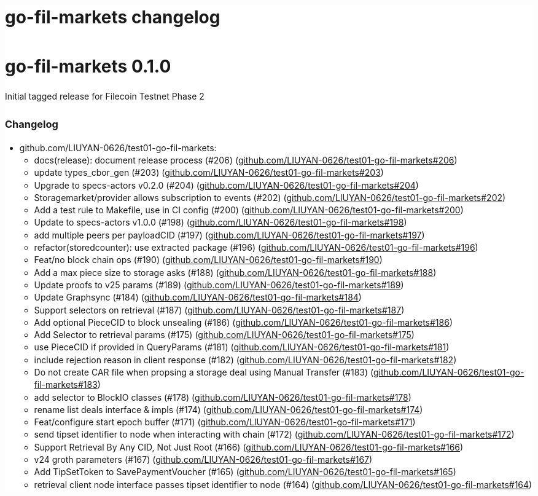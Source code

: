 # go-fil-markets changelog

# go-fil-markets 0.1.0

Initial tagged release for Filecoin Testnet Phase 2

### Changelog

- github.com/LIUYAN-0626/test01-go-fil-markets:
  - docs(release): document release process (#206) ([github.com/LIUYAN-0626/test01-go-fil-markets#206](https://github.com/LIUYAN-0626/test01-go-fil-markets/pull/206))
  - update types_cbor_gen (#203) ([github.com/LIUYAN-0626/test01-go-fil-markets#203](https://github.com/LIUYAN-0626/test01-go-fil-markets/pull/203))
  - Upgrade to specs-actors v0.2.0 (#204) ([github.com/LIUYAN-0626/test01-go-fil-markets#204](https://github.com/LIUYAN-0626/test01-go-fil-markets/pull/204))
  - Storagemarket/provider allows subscription to events (#202) ([github.com/LIUYAN-0626/test01-go-fil-markets#202](https://github.com/LIUYAN-0626/test01-go-fil-markets/pull/202))
  - Add a test rule to Makefile, use in CI config (#200) ([github.com/LIUYAN-0626/test01-go-fil-markets#200](https://github.com/LIUYAN-0626/test01-go-fil-markets/pull/200))
  - Update to specs-actors v1.0.0 (#198) ([github.com/LIUYAN-0626/test01-go-fil-markets#198](https://github.com/LIUYAN-0626/test01-go-fil-markets/pull/198))
  - add multiple peers per payloadCID (#197) ([github.com/LIUYAN-0626/test01-go-fil-markets#197](https://github.com/LIUYAN-0626/test01-go-fil-markets/pull/197))
  - refactor(storedcounter): use extracted package (#196) ([github.com/LIUYAN-0626/test01-go-fil-markets#196](https://github.com/LIUYAN-0626/test01-go-fil-markets/pull/196))
  - Feat/no block chain ops (#190) ([github.com/LIUYAN-0626/test01-go-fil-markets#190](https://github.com/LIUYAN-0626/test01-go-fil-markets/pull/190))
  - Add a max piece size to storage asks (#188) ([github.com/LIUYAN-0626/test01-go-fil-markets#188](https://github.com/LIUYAN-0626/test01-go-fil-markets/pull/188))
  - Update proofs to v25 params (#189) ([github.com/LIUYAN-0626/test01-go-fil-markets#189](https://github.com/LIUYAN-0626/test01-go-fil-markets/pull/189))
  - Update Graphsync (#184) ([github.com/LIUYAN-0626/test01-go-fil-markets#184](https://github.com/LIUYAN-0626/test01-go-fil-markets/pull/184))
  - Support selectors on retrieval (#187) ([github.com/LIUYAN-0626/test01-go-fil-markets#187](https://github.com/LIUYAN-0626/test01-go-fil-markets/pull/187))
  - Add optional PieceCID to block unsealing (#186) ([github.com/LIUYAN-0626/test01-go-fil-markets#186](https://github.com/LIUYAN-0626/test01-go-fil-markets/pull/186))
  - Add Selector to retrieval params (#175) ([github.com/LIUYAN-0626/test01-go-fil-markets#175](https://github.com/LIUYAN-0626/test01-go-fil-markets/pull/175))
  - use PieceCID if provided in QueryParams (#181) ([github.com/LIUYAN-0626/test01-go-fil-markets#181](https://github.com/LIUYAN-0626/test01-go-fil-markets/pull/181))
  - include rejection reason in client response (#182) ([github.com/LIUYAN-0626/test01-go-fil-markets#182](https://github.com/LIUYAN-0626/test01-go-fil-markets/pull/182))
  - Do not create CAR file when propsing a storage deal using Manual Transfer (#183) ([github.com/LIUYAN-0626/test01-go-fil-markets#183](https://github.com/LIUYAN-0626/test01-go-fil-markets/pull/183))
  - add selector to BlockIO classes (#178) ([github.com/LIUYAN-0626/test01-go-fil-markets#178](https://github.com/LIUYAN-0626/test01-go-fil-markets/pull/178))
  - rename list deals interface & impls (#174) ([github.com/LIUYAN-0626/test01-go-fil-markets#174](https://github.com/LIUYAN-0626/test01-go-fil-markets/pull/174))
  - Feat/configure start epoch buffer (#171) ([github.com/LIUYAN-0626/test01-go-fil-markets#171](https://github.com/LIUYAN-0626/test01-go-fil-markets/pull/171))
  - send tipset identifier to node when interacting with chain (#172) ([github.com/LIUYAN-0626/test01-go-fil-markets#172](https://github.com/LIUYAN-0626/test01-go-fil-markets/pull/172))
  - Support Retrieval By Any CID, Not Just Root (#166) ([github.com/LIUYAN-0626/test01-go-fil-markets#166](https://github.com/LIUYAN-0626/test01-go-fil-markets/pull/166))
  - v24 groth parameters (#167) ([github.com/LIUYAN-0626/test01-go-fil-markets#167](https://github.com/LIUYAN-0626/test01-go-fil-markets/pull/167))
  - Add TipSetToken to SavePaymentVoucher (#165) ([github.com/LIUYAN-0626/test01-go-fil-markets#165](https://github.com/LIUYAN-0626/test01-go-fil-markets/pull/165))
  - retrieval client node interface passes tipset identifier to node (#164) ([github.com/LIUYAN-0626/test01-go-fil-markets#164](https://github.com/LIUYAN-0626/test01-go-fil-markets/pull/164))